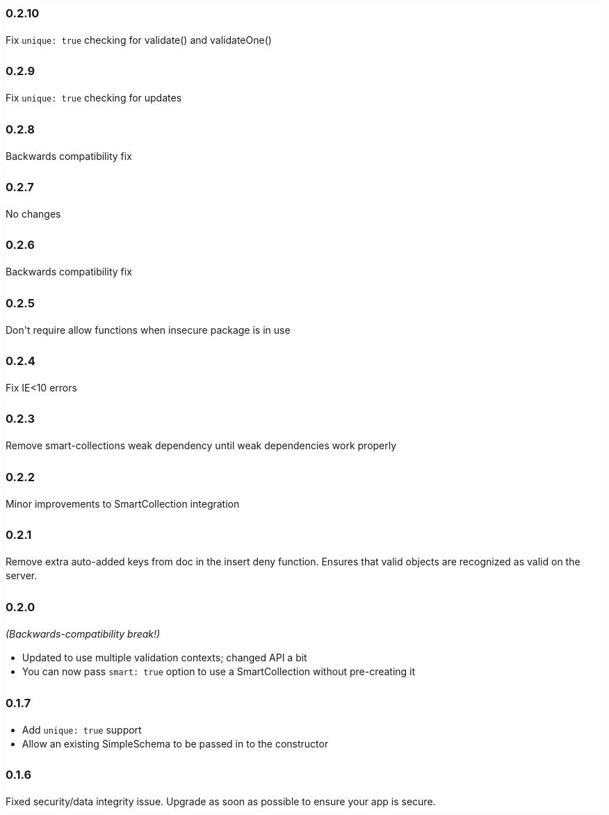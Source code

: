 ### 0.2.10

Fix `unique: true` checking for validate() and validateOne()

### 0.2.9

Fix `unique: true` checking for updates

### 0.2.8

Backwards compatibility fix

### 0.2.7

No changes

### 0.2.6

Backwards compatibility fix

### 0.2.5

Don't require allow functions when insecure package is in use

### 0.2.4

Fix IE<10 errors

### 0.2.3

Remove smart-collections weak dependency until weak dependencies work properly

### 0.2.2

Minor improvements to SmartCollection integration

### 0.2.1

Remove extra auto-added keys from doc in the insert deny function. Ensures that valid objects are recognized as valid on the server.

### 0.2.0

*(Backwards-compatibility break!)*

* Updated to use multiple validation contexts; changed API a bit
* You can now pass `smart: true` option to use a SmartCollection without pre-creating it

### 0.1.7

* Add `unique: true` support
* Allow an existing SimpleSchema to be passed in to the constructor

### 0.1.6

Fixed security/data integrity issue. Upgrade as soon as possible to ensure your app is secure.